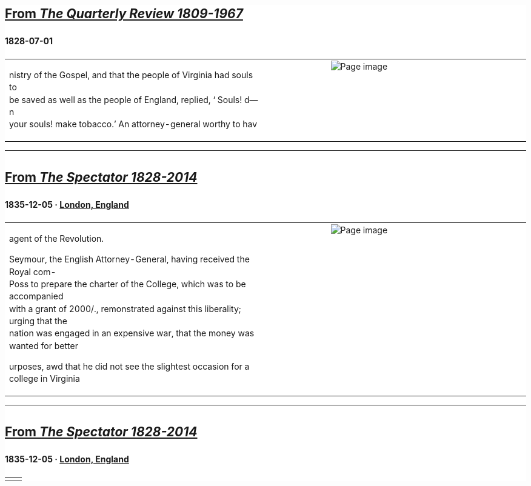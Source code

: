 ## [From _The Quarterly Review 1809-1967_](https://archive.org/details/sim_quarterly-review-1809_july-october-1828_38/page/n204/mode/1up?view=theater)

#### 1828-07-01

<table style="width: 100%;"><tr><td style="width: 50%">

  
nistry of the Gospel, and that the people of Virginia had souls to  
be saved as well as the people of England, replied, ‘ Souls! d—n  
your souls! make tobacco.’ An attorney-general worthy to hav
</td><td style="width: 50%; max-height: 75%; margin: auto; display: block;">
<img alt="Page image" src="https://iiif.archive.org/image/iiif/2/sim_quarterly-review-1809_july-october-1828_38%2Fsim_quarterly-review-1809_july-october-1828_38_jp2.zip%2Fsim_quarterly-review-1809_july-october-1828_38_jp2%2Fsim_quarterly-review-1809_july-october-1828_38_0204.jp2/pct:9.861407249466952,65.51395939086295,70.20255863539445,4.727157360406092/600,/0/default.jpg"/>
</td>
</tr></table>

---

## [From _The Spectator 1828-2014_](https://archive.org/details/sim_spectator-uk_1835-12-05_8_388/page/n13/mode/1up?view=theater)

#### 1835-12-05 &middot; [London, England](http://dbpedia.org/resource/London)

<table style="width: 100%;"><tr><td style="width: 50%">

  
agent of the Revolution.  
  
Seymour, the English Attorney-General, having received the Royal com-  
Poss to prepare the charter of the College, which was to be accompanied  
with a grant of 2000/., remonstrated against this liberality; urging that the  
nation was engaged in an expensive war, that the money was wanted for better  
  
urposes, awd that he did not see the slightest occasion for a college in Virginia
</td><td style="width: 50%; max-height: 75%; margin: auto; display: block;">
<img alt="Page image" src="https://iiif.archive.org/image/iiif/2/sim_spectator-uk_1835-12-05_8_388%2Fsim_spectator-uk_1835-12-05_8_388_jp2.zip%2Fsim_spectator-uk_1835-12-05_8_388_jp2%2Fsim_spectator-uk_1835-12-05_8_388_0013.jp2/pct:13.080601092896174,41.702037351443124,40.94945355191257,4.796264855687606/600,/0/default.jpg"/>
</td>
</tr></table>

---

## [From _The Spectator 1828-2014_](https://archive.org/details/sim_spectator-uk_1835-12-05_8_388/page/n13/mode/1up?view=theater)

#### 1835-12-05 &middot; [London, England](http://dbpedia.org/resource/London)

<table style="width: 100%;"><tr><td style="width: 50%">
